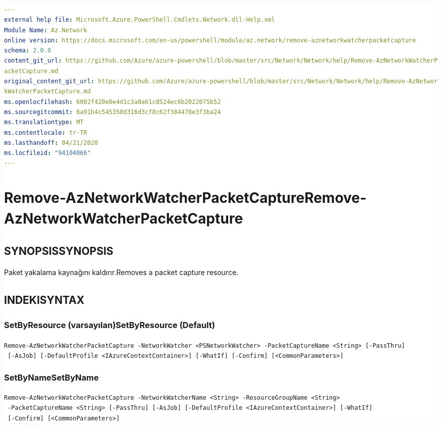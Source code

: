 ```yaml
---
external help file: Microsoft.Azure.PowerShell.Cmdlets.Network.dll-Help.xml
Module Name: Az.Network
online version: https://docs.microsoft.com/en-us/powershell/module/az.network/remove-aznetworkwatcherpacketcapture
schema: 2.0.0
content_git_url: https://github.com/Azure/azure-powershell/blob/master/src/Network/Network/help/Remove-AzNetworkWatcherPacketCapture.md
original_content_git_url: https://github.com/Azure/azure-powershell/blob/master/src/Network/Network/help/Remove-AzNetworkWatcherPacketCapture.md
ms.openlocfilehash: 6002f420e0e4d1c3a0a61c8524ec6b2022075b52
ms.sourcegitcommit: 6a91b4c545350d316d3cf8c62f384478e3f3ba24
ms.translationtype: MT
ms.contentlocale: tr-TR
ms.lasthandoff: 04/21/2020
ms.locfileid: "94104066"
---
```

# <span data-ttu-id="92c71-101">Remove-AzNetworkWatcherPacketCapture</span><span class="sxs-lookup"><span data-stu-id="92c71-101">Remove-AzNetworkWatcherPacketCapture</span></span>

## <span data-ttu-id="92c71-102">SYNOPSIS</span><span class="sxs-lookup"><span data-stu-id="92c71-102">SYNOPSIS</span></span>
<span data-ttu-id="92c71-103">Paket yakalama kaynağını kaldırır.</span><span class="sxs-lookup"><span data-stu-id="92c71-103">Removes a packet capture resource.</span></span>

## <span data-ttu-id="92c71-104">INDEKI</span><span class="sxs-lookup"><span data-stu-id="92c71-104">SYNTAX</span></span>

### <span data-ttu-id="92c71-105">SetByResource (varsayılan)</span><span class="sxs-lookup"><span data-stu-id="92c71-105">SetByResource (Default)</span></span>
```
Remove-AzNetworkWatcherPacketCapture -NetworkWatcher <PSNetworkWatcher> -PacketCaptureName <String> [-PassThru]
 [-AsJob] [-DefaultProfile <IAzureContextContainer>] [-WhatIf] [-Confirm] [<CommonParameters>]
```

### <span data-ttu-id="92c71-106">SetByName</span><span class="sxs-lookup"><span data-stu-id="92c71-106">SetByName</span></span>
```
Remove-AzNetworkWatcherPacketCapture -NetworkWatcherName <String> -ResourceGroupName <String>
 -PacketCaptureName <String> [-PassThru] [-AsJob] [-DefaultProfile <IAzureContextContainer>] [-WhatIf]
 [-Confirm] [<CommonParameters>]
```
